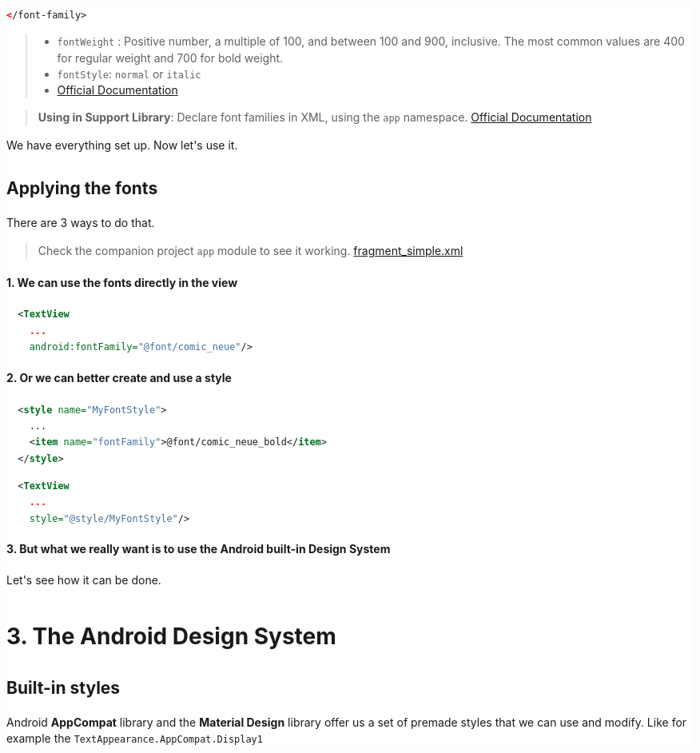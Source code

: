 ```xml
</font-family>
```
> * `fontWeight` : Positive number, a multiple of 100, and between 100 and 900, inclusive. The most common values are 400 for regular weight and 700 for bold weight.
> * `fontStyle`: `normal` or `italic`     
> * [Official Documentation](https://developer.android.com/guide/topics/resources/font-resource#bundled-font)    

> **Using in Support Library**: Declare font families in XML, using the `app` namespace.
> [Official Documentation](https://developer.android.com/guide/topics/ui/look-and-feel/fonts-in-xml#using-support-lib)

We have everything set up. Now let's use it.

## Applying the fonts
There are 3 ways to do that.

> Check the companion project `app` module to see it working. [fragment_simple.xml](https://github.com/HugoMatilla/Android-Design-System-and-Theming-Typography/blob/master/app/src/main/res/layout/fragment_simple.xml)
 
#### 1. We can use the fonts directly in the view
```xml
  <TextView
    ... 
    android:fontFamily="@font/comic_neue"/>
```
#### 2. Or we can better create and use a style
```xml
  <style name="MyFontStyle">
    ...
    <item name="fontFamily">@font/comic_neue_bold</item>
  </style>
```
```xml
  <TextView
    ...
    style="@style/MyFontStyle"/>
```
#### 3. But what we really want is to use the Android built-in Design System
Let's see how it can be done.

# 3. The Android Design System

## Built-in styles
Android **AppCompat** library and the **Material Design** library offer us a set of premade styles that we can use and modify.
Like for example the `TextAppearance.AppCompat.Display1`
